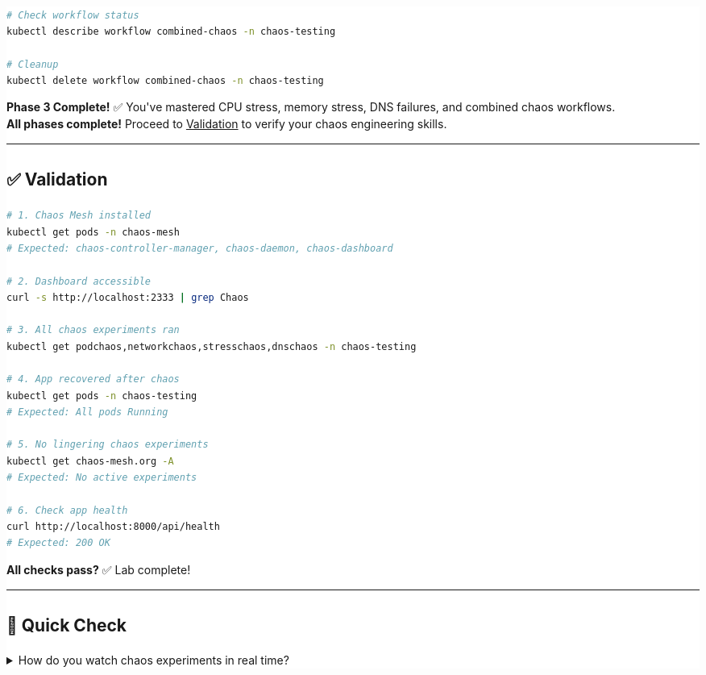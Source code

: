 ```bash
# Check workflow status
kubectl describe workflow combined-chaos -n chaos-testing

# Cleanup
kubectl delete workflow combined-chaos -n chaos-testing
```

**Phase 3 Complete!** ✅ You've mastered CPU stress, memory stress, DNS failures, and combined chaos workflows.  
**All phases complete!** Proceed to [Validation](#-validation) to verify your chaos engineering skills.

------

## ✅ Validation

```bash
# 1. Chaos Mesh installed
kubectl get pods -n chaos-mesh
# Expected: chaos-controller-manager, chaos-daemon, chaos-dashboard

# 2. Dashboard accessible
curl -s http://localhost:2333 | grep Chaos

# 3. All chaos experiments ran
kubectl get podchaos,networkchaos,stresschaos,dnschaos -n chaos-testing

# 4. App recovered after chaos
kubectl get pods -n chaos-testing
# Expected: All pods Running

# 5. No lingering chaos experiments
kubectl get chaos-mesh.org -A
# Expected: No active experiments

# 6. Check app health
curl http://localhost:8000/api/health
# Expected: 200 OK
```

**All checks pass?** ✅ Lab complete!

---
## 🧠 Quick Check

<details><summary>How do you watch chaos experiments in real time?</summary></details>
